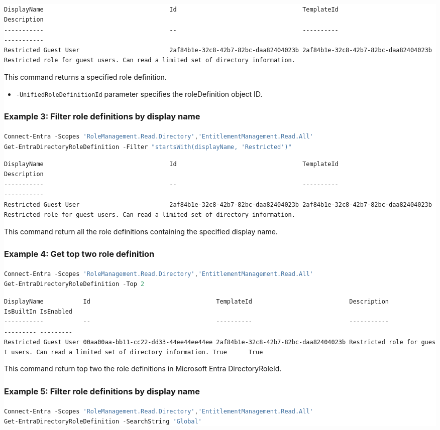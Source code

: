 ```Output
DisplayName                                   Id                                   TemplateId                           Description
-----------                                   --                                   ----------                           -----------
Restricted Guest User                         2af84b1e-32c8-42b7-82bc-daa82404023b 2af84b1e-32c8-42b7-82bc-daa82404023b Restricted role for guest users. Can read a limited set of directory information.
```

This command returns a specified role definition.

- `-UnifiedRoleDefinitionId` parameter specifies the roleDefinition object ID.

### Example 3: Filter role definitions by display name

```powershell
Connect-Entra -Scopes 'RoleManagement.Read.Directory','EntitlementManagement.Read.All'
Get-EntraDirectoryRoleDefinition -Filter "startsWith(displayName, 'Restricted')"
```

```Output
DisplayName                                   Id                                   TemplateId                           Description
-----------                                   --                                   ----------                           -----------
Restricted Guest User                         2af84b1e-32c8-42b7-82bc-daa82404023b 2af84b1e-32c8-42b7-82bc-daa82404023b Restricted role for guest users. Can read a limited set of directory information.
```

This command return all the role definitions containing the specified display name.

### Example 4: Get top two role definition

```powershell
Connect-Entra -Scopes 'RoleManagement.Read.Directory','EntitlementManagement.Read.All'
Get-EntraDirectoryRoleDefinition -Top 2
```

```Output
DisplayName           Id                                   TemplateId                           Description                                                                       IsBuiltIn IsEnabled
-----------           --                                   ----------                           -----------                                                                       --------- ---------
Restricted Guest User 00aa00aa-bb11-cc22-dd33-44ee44ee44ee 2af84b1e-32c8-42b7-82bc-daa82404023b Restricted role for guest users. Can read a limited set of directory information. True      True
```

This command return top two the role definitions in Microsoft Entra DirectoryRoleId.

### Example 5: Filter role definitions by display name

```powershell
Connect-Entra -Scopes 'RoleManagement.Read.Directory','EntitlementManagement.Read.All'
Get-EntraDirectoryRoleDefinition -SearchString 'Global'
 ```
